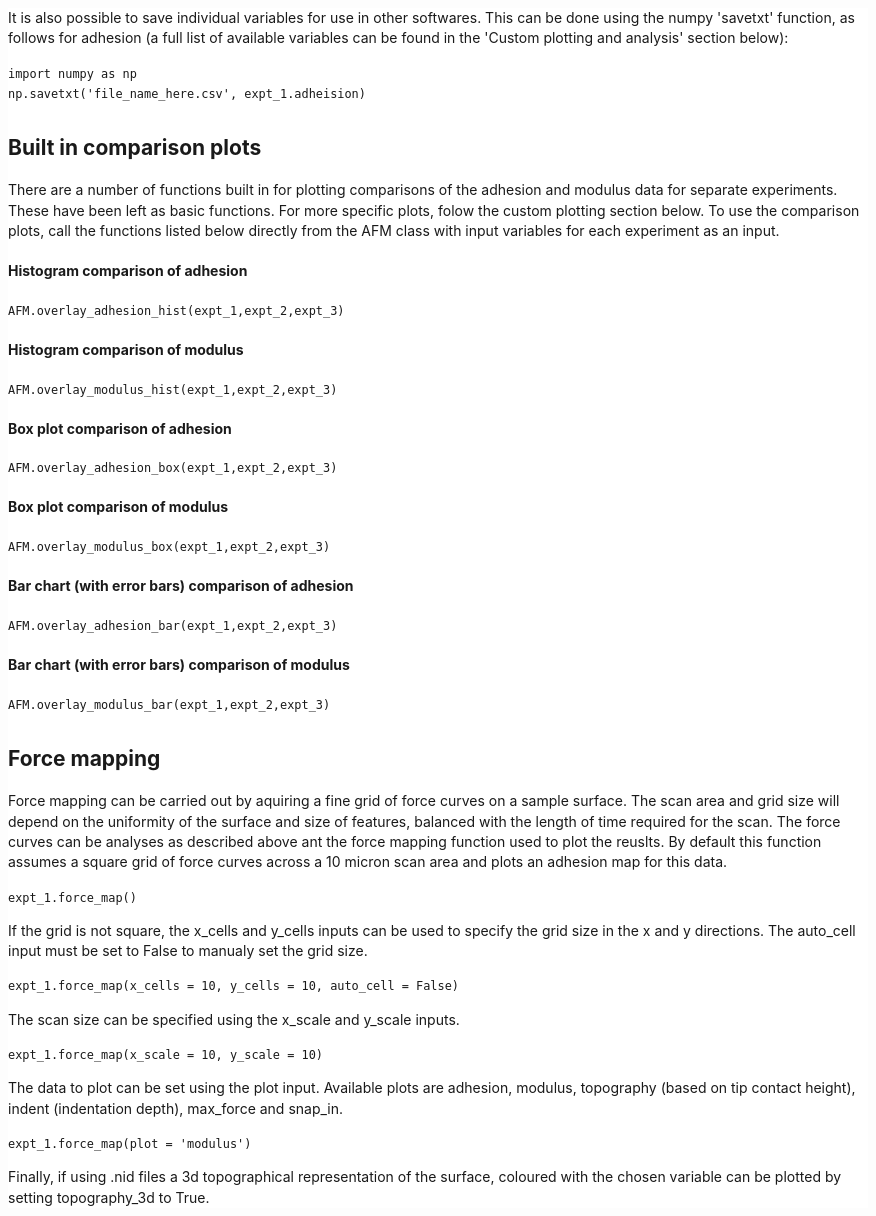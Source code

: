 It is also possible to save individual variables for use in other softwares. This can be done using the numpy 'savetxt' function, as follows for adhesion (a full list of available variables can be found in the 'Custom plotting and analysis' section below):
```
import numpy as np
np.savetxt('file_name_here.csv', expt_1.adheision)
```
## Built in comparison plots

There are a number of functions built in for plotting comparisons of the adhesion and modulus data for separate experiments. These have been left as basic functions. For more specific plots, folow the custom plotting section below.
To use the comparison plots, call the functions listed below directly from the AFM class with input variables for each experiment as an input.
#### Histogram comparison of adhesion
```
AFM.overlay_adhesion_hist(expt_1,expt_2,expt_3)
```
#### Histogram comparison of modulus
```
AFM.overlay_modulus_hist(expt_1,expt_2,expt_3)
```
#### Box plot comparison of adhesion
```
AFM.overlay_adhesion_box(expt_1,expt_2,expt_3)
```
#### Box plot comparison of modulus
```
AFM.overlay_modulus_box(expt_1,expt_2,expt_3)
```
#### Bar chart (with error bars) comparison of adhesion
```
AFM.overlay_adhesion_bar(expt_1,expt_2,expt_3)
```
#### Bar chart (with error bars) comparison of modulus
```
AFM.overlay_modulus_bar(expt_1,expt_2,expt_3)
```
## Force mapping
Force mapping can be carried out by aquiring a fine grid of force curves on a sample surface. The scan area and grid size will depend on the  uniformity of the surface and size of features, balanced with the length of time required for the scan. The force curves can be analyses as described above ant the force mapping function used to plot the reuslts. By default this function assumes a square grid of force curves across a 10 micron scan area and plots an adhesion map for this data.
```
expt_1.force_map()
```
If the grid is not square, the x_cells and y_cells inputs can be used to specify the grid size in the x and y directions. The auto_cell input must be set to False to manualy set the grid size.

```
expt_1.force_map(x_cells = 10, y_cells = 10, auto_cell = False)
```
The scan size can be specified using the x_scale and y_scale inputs.
```
expt_1.force_map(x_scale = 10, y_scale = 10)
```
The data to plot can be set using the plot input. Available plots are adhesion, modulus, topography (based on tip contact height), indent (indentation depth), max_force and snap_in.
```
expt_1.force_map(plot = 'modulus')
```
Finally, if using .nid files a 3d topographical representation of the surface, coloured with the chosen variable can be plotted by setting topography_3d to True.